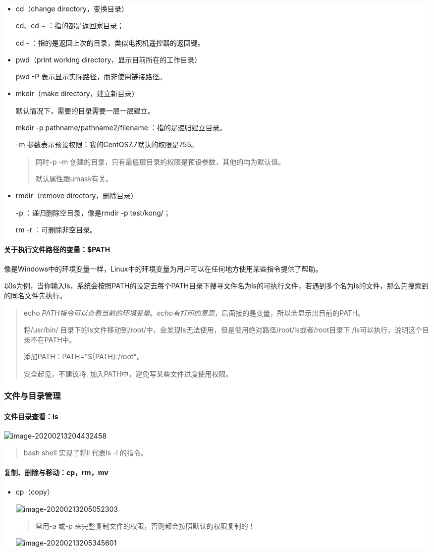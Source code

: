 - cd（change directory，变换目录）

  cd、cd ~ ：指的都是返回家目录；

  cd - ：指的是返回上次的目录，类似电视机遥控器的返回键。

- pwd（print working directory，显示目前所在的工作目录）

  pwd -P 表示显示实际路径，而非使用链接路径。

- mkdir（make directory，建立新目录）

  默认情况下，需要的目录需要一层一层建立。

  mkdir -p pathname/pathname2/filename ：指的是递归建立目录。

  -m 参数表示预设权限：我的CentOS7.7默认的权限是755。

  > 同时-p -m 创建的目录，只有最底层目录的权限是预设参数，其他的均为默认值。
  >
  > 默认属性跟umask有关。

- rmdir（remove directory，删除目录）

  -p ：递归删除空目录，像是rmdir -p test/kong/；

  rm -r ：可删除非空目录。

#### 关于执行文件路径的变量：$PATH

像是Windows中的环境变量一样，Linux中的环境变量为用户可以在任何地方使用某些指令提供了帮助。

以ls为例，当你输入ls，系统会按照PATH的设定去每个PATH目录下搜寻文件名为ls的可执行文件，若遇到多个名为ls的文件，那么先搜索到的同名文件先执行。

> echo $PATH 指令可以查看当前的环境变量。echo有打印的意思，$后面接的是变量，所以会显示出目前的PATH。
>
> 将/usr/bin/ 目录下的ls文件移动到/root/中，会发现ls无法使用，但是使用绝对路径/root/ls或者/root目录下./ls可以执行，说明这个目录不在PATH中。
>
> 添加PATH：PATH="${PATH}:/root"。
>
> 安全起见，不建议将. 加入PATH中，避免写某些文件过度使用权限。

### 文件与目录管理

#### 文件目录查看：ls

![image-20200213204432458](https://cdn.jsdelivr.net/gh/Kong-PR/Typora-picture@latest/img/image-20200213204432458.png)

> bash shell 实现了将ll 代表ls -l 的指令。

#### 复制、删除与移动：cp，rm，mv

- cp（copy）

  ![image-20200213205052303](https://cdn.jsdelivr.net/gh/Kong-PR/Typora-picture@latest/img/image-20200213205052303.png)

  > 常用-a 或-p 来完整复制文件的权限，否则都会按照默认的权限复制的！

  ![image-20200213205345601](https://cdn.jsdelivr.net/gh/Kong-PR/Typora-picture@latest/img/image-20200213205345601.png)
